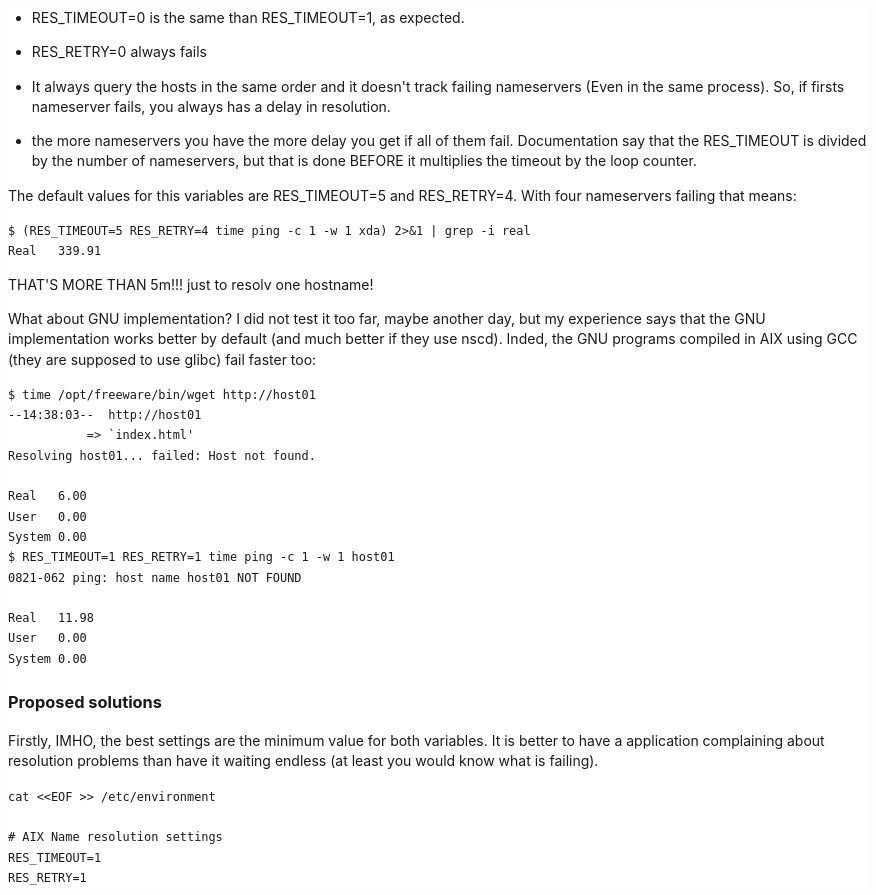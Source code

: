 

	
  * RES_TIMEOUT=0 is the same than RES_TIMEOUT=1, as expected.

	
  * RES_RETRY=0 always fails

	
  * It always query the hosts in the same order and it doesn't track failing nameservers (Even in the same process). So, if firsts nameserver  fails, you always has a delay in resolution.

	
  * the more nameservers you have the more delay you get if all of them fail. Documentation say that the RES_TIMEOUT is divided by the number of nameservers, but that is done BEFORE it multiplies the timeout by the loop counter.


The default values for this variables are RES_TIMEOUT=5 and RES_RETRY=4. With four nameservers failing that means:

    
    $ (RES_TIMEOUT=5 RES_RETRY=4 time ping -c 1 -w 1 xda) 2>&1 | grep -i real
    Real   339.91
    


THAT'S MORE THAN 5m!!! just to resolv one hostname!

What about GNU implementation? I did not test it too far, maybe another day, but my experience says that the GNU  implementation works better by default (and much better if they use nscd).  Inded, the GNU programs compiled in AIX using GCC (they are supposed to use glibc) fail faster too:

    
    $ time /opt/freeware/bin/wget http://host01
    --14:38:03--  http://host01
               => `index.html'
    Resolving host01... failed: Host not found.
    
    Real   6.00
    User   0.00
    System 0.00
    $ RES_TIMEOUT=1 RES_RETRY=1 time ping -c 1 -w 1 host01
    0821-062 ping: host name host01 NOT FOUND
    
    Real   11.98
    User   0.00
    System 0.00
    




### Proposed solutions


Firstly, IMHO, the best settings are the minimum value for both variables. It is better to have a application complaining about resolution problems than have it waiting endless (at least you would know what is failing).

    
    cat <<EOF >> /etc/environment 
    
    # AIX Name resolution settings
    RES_TIMEOUT=1
    RES_RETRY=1
    